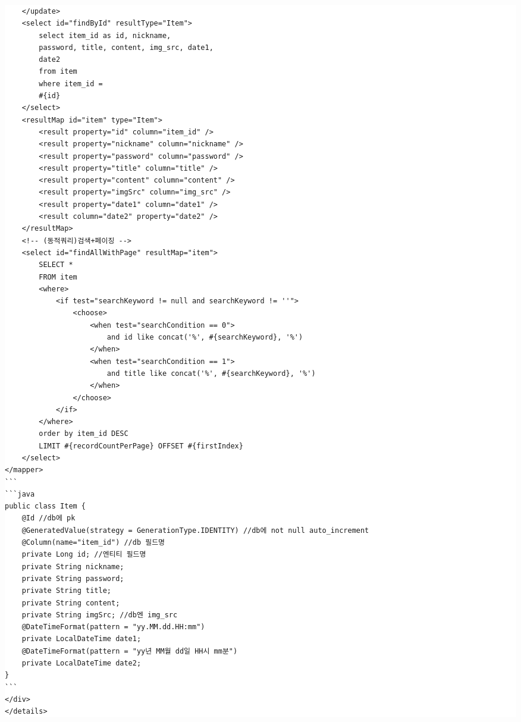     	</update>
    	<select id="findById" resultType="Item">
    		select item_id as id, nickname,
    		password, title, content, img_src, date1,
    		date2
    		from item
    		where item_id =
    		#{id}
    	</select>
        <resultMap id="item" type="Item">
            <result property="id" column="item_id" />
            <result property="nickname" column="nickname" />
            <result property="password" column="password" />
            <result property="title" column="title" />
            <result property="content" column="content" />
            <result property="imgSrc" column="img_src" />
            <result property="date1" column="date1" />
            <result column="date2" property="date2" />
        </resultMap>
        <!-- (동적쿼리)검색+페이징 -->
    	<select id="findAllWithPage" resultMap="item">
    		SELECT *
    		FROM item
    		<where>
    			<if test="searchKeyword != null and searchKeyword != ''">
    				<choose>
    					<when test="searchCondition == 0">
    						and id like concat('%', #{searchKeyword}, '%')
    					</when>
    					<when test="searchCondition == 1">
    						and title like concat('%', #{searchKeyword}, '%')
    					</when>
    				</choose>
    			</if>
    		</where>
    		order by item_id DESC 
    		LIMIT #{recordCountPerPage} OFFSET #{firstIndex}
    	</select>
    </mapper>
    ```
    ```java
    public class Item {
        @Id //db에 pk
        @GeneratedValue(strategy = GenerationType.IDENTITY) //db에 not null auto_increment
        @Column(name="item_id") //db 필드명
        private Long id; //엔티티 필드명
        private String nickname;
        private String password;
        private String title;
        private String content;
        private String imgSrc; //db엔 img_src
        @DateTimeFormat(pattern = "yy.MM.dd.HH:mm")
        private LocalDateTime date1;
        @DateTimeFormat(pattern = "yy년 MM월 dd일 HH시 mm분")
        private LocalDateTime date2;
    }
    ```
    </div>
    </details>
